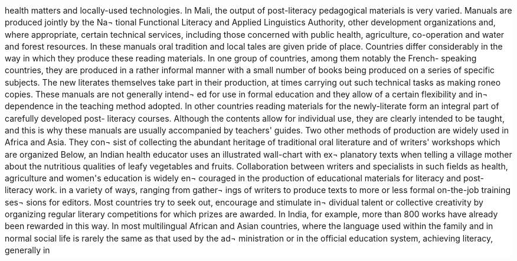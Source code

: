health matters and locally-used
technologies.
In Mali, the output of post-literacy
pedagogical materials is very varied.
Manuals are produced jointly by the Na¬
tional Functional Literacy and Applied
Linguistics Authority, other development
organizations and, where appropriate,
certain technical services, including
those concerned with public health,
agriculture, co-operation and water and
forest resources. In these manuals oral
tradition and local tales are given pride of
place.
Countries differ considerably in the
way in which they produce these reading
materials. In one group of countries,
among them notably the French-
speaking countries, they are produced in
a rather informal manner with a small
number of books being produced on a
series of specific subjects. The new
literates themselves take part in their
production, at times carrying out such
technical tasks as making roneo copies.
These manuals are not generally intend¬
ed for use in formal education and they
allow of a certain flexibility and in¬
dependence in the teaching method
adopted. In other countries reading
materials for the newly-literate form an
integral part of carefully developed post-
literacy courses. Although the contents
allow for individual use, they are clearly
intended to be taught, and this is why
these manuals are usually accompanied
by teachers' guides.
Two other methods of production are
widely used in Africa and Asia. They con¬
sist of collecting the abundant heritage
of traditional oral literature and of
writers' workshops which are organized
Below, an Indian health educator uses an illustrated wall-chart with ex¬
planatory texts when telling a village mother about the nutritious qualities
of leafy vegetables and fruits. Collaboration between writers and specialists
in such fields as health, agriculture and women's education is widely en¬
couraged in the production of educational materials for literacy and post-
literacy work.
in a variety of ways, ranging from gather¬
ings of writers to produce texts to more
or less formal on-the-job training ses¬
sions for editors. Most countries try to
seek out, encourage and stimulate in¬
dividual talent or collective creativity by
organizing regular literary competitions
for which prizes are awarded. In India, for
example, more than 800 works have
already been rewarded in this way.
In most multilingual African and Asian
countries, where the language used
within the family and in normal social life
is rarely the same as that used by the ad¬
ministration or in the official education
system, achieving literacy, generally in